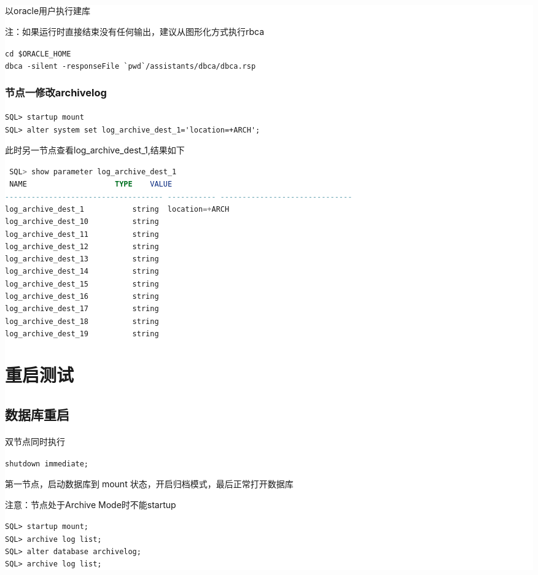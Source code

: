 以oracle用户执行建库

注：如果运行时直接结束没有任何输出，建议从图形化方式执行rbca

```
cd $ORACLE_HOME
dbca -silent -responseFile `pwd`/assistants/dbca/dbca.rsp
```

### 节点一修改archivelog

```
SQL> startup mount
SQL> alter system set log_archive_dest_1='location=+ARCH';
```

此时另一节点查看log_archive_dest_1,结果如下

```sql
 SQL> show parameter log_archive_dest_1
 NAME				     TYPE	 VALUE
------------------------------------ ----------- ------------------------------
log_archive_dest_1		     string	 location=+ARCH
log_archive_dest_10		     string
log_archive_dest_11		     string
log_archive_dest_12		     string
log_archive_dest_13		     string
log_archive_dest_14		     string
log_archive_dest_15		     string
log_archive_dest_16		     string
log_archive_dest_17		     string
log_archive_dest_18		     string
log_archive_dest_19		     string
```

# 重启测试

## 数据库重启

双节点同时执行

```
shutdown immediate;
```

第一节点，启动数据库到 mount 状态，开启归档模式，最后正常打开数据库 

注意：节点处于Archive Mode时不能startup

```
SQL> startup mount;
SQL> archive log list;
SQL> alter database archivelog;
SQL> archive log list;
```

